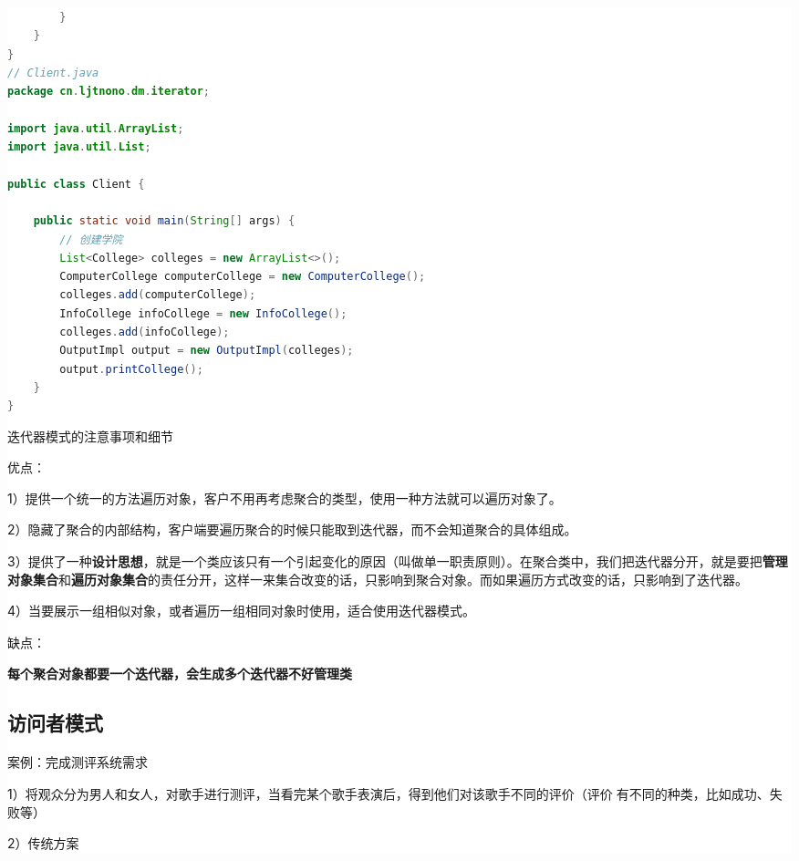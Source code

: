 ```java
        }
    }
}
// Client.java
package cn.ljtnono.dm.iterator;

import java.util.ArrayList;
import java.util.List;

public class Client {

    public static void main(String[] args) {
        // 创建学院
        List<College> colleges = new ArrayList<>();
        ComputerCollege computerCollege = new ComputerCollege();
        colleges.add(computerCollege);
        InfoCollege infoCollege = new InfoCollege();
        colleges.add(infoCollege);
        OutputImpl output = new OutputImpl(colleges);
        output.printCollege();
    }
}

```



迭代器模式的注意事项和细节

优点：

1）提供一个统一的方法遍历对象，客户不用再考虑聚合的类型，使用一种方法就可以遍历对象了。

2）隐藏了聚合的内部结构，客户端要遍历聚合的时候只能取到迭代器，而不会知道聚合的具体组成。

3）提供了一种**设计思想**，就是一个类应该只有一个引起变化的原因（叫做单一职责原则）。在聚合类中，我们把迭代器分开，就是要把**管理对象集合**和**遍历对象集合**的责任分开，这样一来集合改变的话，只影响到聚合对象。而如果遍历方式改变的话，只影响到了迭代器。

4）当要展示一组相似对象，或者遍历一组相同对象时使用，适合使用迭代器模式。

缺点：

**每个聚合对象都要一个迭代器，会生成多个迭代器不好管理类**





## 访问者模式

案例：完成测评系统需求

1）将观众分为男人和女人，对歌手进行测评，当看完某个歌手表演后，得到他们对该歌手不同的评价（评价 有不同的种类，比如成功、失败等）

2）传统方案
